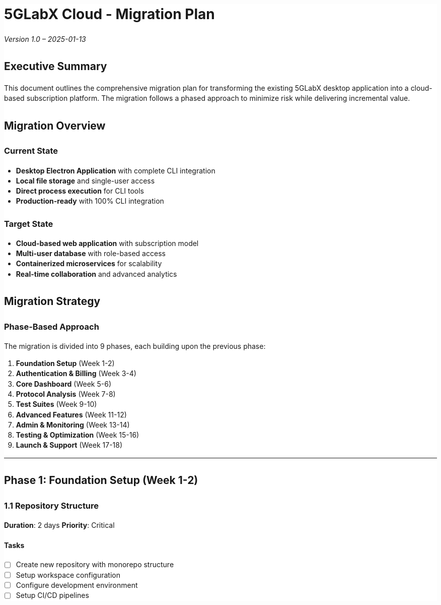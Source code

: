 # 5GLabX Cloud - Migration Plan

*Version 1.0 – 2025-01-13*

## Executive Summary

This document outlines the comprehensive migration plan for transforming the existing 5GLabX desktop application into a cloud-based subscription platform. The migration follows a phased approach to minimize risk while delivering incremental value.

## Migration Overview

### Current State
- **Desktop Electron Application** with complete CLI integration
- **Local file storage** and single-user access
- **Direct process execution** for CLI tools
- **Production-ready** with 100% CLI integration

### Target State
- **Cloud-based web application** with subscription model
- **Multi-user database** with role-based access
- **Containerized microservices** for scalability
- **Real-time collaboration** and advanced analytics

## Migration Strategy

### Phase-Based Approach
The migration is divided into 9 phases, each building upon the previous phase:

1. **Foundation Setup** (Week 1-2)
2. **Authentication & Billing** (Week 3-4)
3. **Core Dashboard** (Week 5-6)
4. **Protocol Analysis** (Week 7-8)
5. **Test Suites** (Week 9-10)
6. **Advanced Features** (Week 11-12)
7. **Admin & Monitoring** (Week 13-14)
8. **Testing & Optimization** (Week 15-16)
9. **Launch & Support** (Week 17-18)

---

## Phase 1: Foundation Setup (Week 1-2)

### 1.1 Repository Structure
**Duration**: 2 days
**Priority**: Critical

#### Tasks
- [ ] Create new repository with monorepo structure
- [ ] Setup workspace configuration
- [ ] Configure development environment
- [ ] Setup CI/CD pipelines
